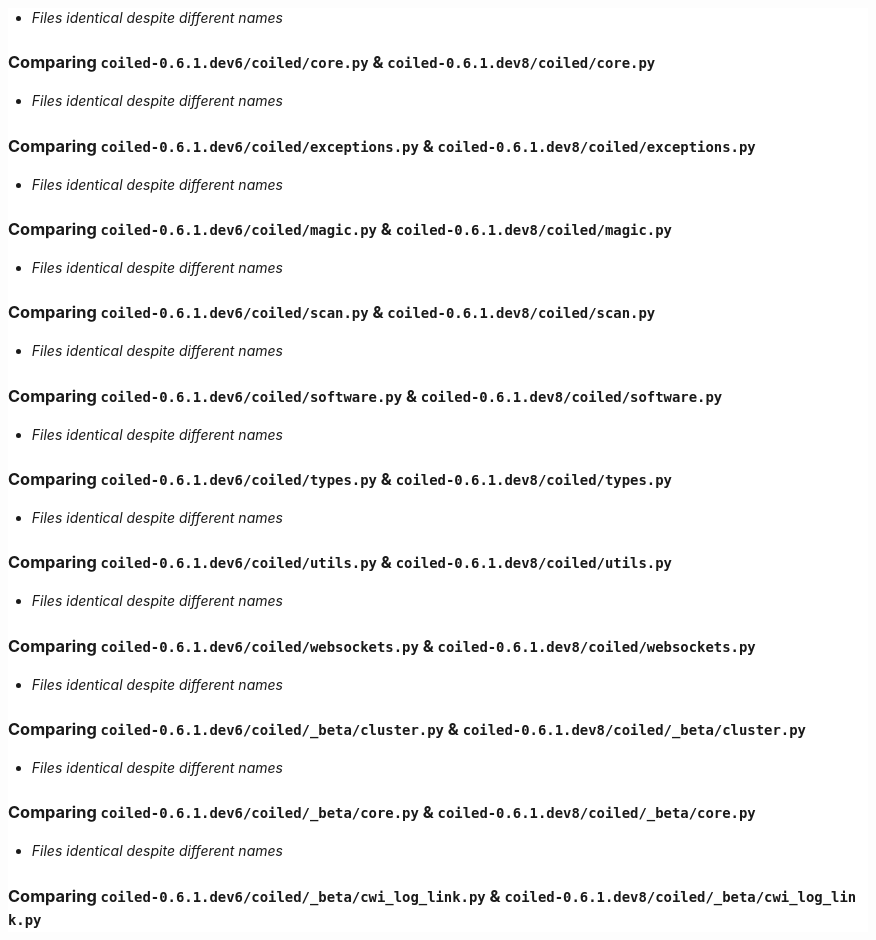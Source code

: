  * *Files identical despite different names*

### Comparing `coiled-0.6.1.dev6/coiled/core.py` & `coiled-0.6.1.dev8/coiled/core.py`

 * *Files identical despite different names*

### Comparing `coiled-0.6.1.dev6/coiled/exceptions.py` & `coiled-0.6.1.dev8/coiled/exceptions.py`

 * *Files identical despite different names*

### Comparing `coiled-0.6.1.dev6/coiled/magic.py` & `coiled-0.6.1.dev8/coiled/magic.py`

 * *Files identical despite different names*

### Comparing `coiled-0.6.1.dev6/coiled/scan.py` & `coiled-0.6.1.dev8/coiled/scan.py`

 * *Files identical despite different names*

### Comparing `coiled-0.6.1.dev6/coiled/software.py` & `coiled-0.6.1.dev8/coiled/software.py`

 * *Files identical despite different names*

### Comparing `coiled-0.6.1.dev6/coiled/types.py` & `coiled-0.6.1.dev8/coiled/types.py`

 * *Files identical despite different names*

### Comparing `coiled-0.6.1.dev6/coiled/utils.py` & `coiled-0.6.1.dev8/coiled/utils.py`

 * *Files identical despite different names*

### Comparing `coiled-0.6.1.dev6/coiled/websockets.py` & `coiled-0.6.1.dev8/coiled/websockets.py`

 * *Files identical despite different names*

### Comparing `coiled-0.6.1.dev6/coiled/_beta/cluster.py` & `coiled-0.6.1.dev8/coiled/_beta/cluster.py`

 * *Files identical despite different names*

### Comparing `coiled-0.6.1.dev6/coiled/_beta/core.py` & `coiled-0.6.1.dev8/coiled/_beta/core.py`

 * *Files identical despite different names*

### Comparing `coiled-0.6.1.dev6/coiled/_beta/cwi_log_link.py` & `coiled-0.6.1.dev8/coiled/_beta/cwi_log_link.py`
